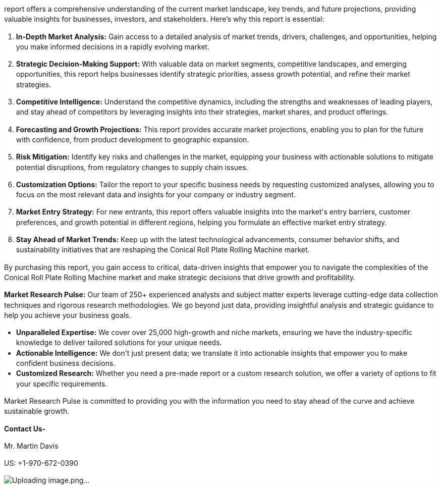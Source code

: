 report offers a comprehensive understanding of the current market landscape, key trends, and future projections, providing valuable insights for businesses, investors, and stakeholders. Here&rsquo;s why this report is essential:</p><ol><li><p><strong>In-Depth Market Analysis:</strong> Gain access to a detailed analysis of market trends, drivers, challenges, and opportunities, helping you make informed decisions in a rapidly evolving market.</p></li><li><p><strong>Strategic Decision-Making Support:</strong> With valuable data on market segments, competitive landscapes, and emerging opportunities, this report helps businesses identify strategic priorities, assess growth potential, and refine their market strategies.</p></li><li><p><strong>Competitive Intelligence:</strong> Understand the competitive dynamics, including the strengths and weaknesses of leading players, and stay ahead of competitors by leveraging insights into their strategies, market shares, and product offerings.</p></li><li><p><strong>Forecasting and Growth Projections:</strong> This report provides accurate market projections, enabling you to plan for the future with confidence, from product development to geographic expansion.</p></li><li><p><strong>Risk Mitigation:</strong> Identify key risks and challenges in the market, equipping your business with actionable solutions to mitigate potential disruptions, from regulatory changes to supply chain issues.</p></li><li><p><strong>Customization Options:</strong> Tailor the report to your specific business needs by requesting customized analyses, allowing you to focus on the most relevant data and insights for your company or industry segment.</p></li><li><p><strong>Market Entry Strategy:</strong> For new entrants, this report offers valuable insights into the market's entry barriers, customer preferences, and growth potential in different regions, helping you formulate an effective market entry strategy.</p></li><li><p><strong>Stay Ahead of Market Trends:</strong> Keep up with the latest technological advancements, consumer behavior shifts, and sustainability initiatives that are reshaping the Conical Roll Plate Rolling Machine market.</p></li></ol><p>By purchasing this report, you gain access to critical, data-driven insights that empower you to navigate the complexities of the Conical Roll Plate Rolling Machine market and make strategic decisions that drive growth and profitability.</p><p><strong>Market Research Pulse:</strong>&nbsp;Our team of 250+ experienced analysts and subject matter experts leverage cutting-edge data collection techniques and rigorous research methodologies. We go beyond just data, providing insightful analysis and strategic guidance to help you achieve your business goals.</p><ul><li><strong>Unparalleled Expertise:</strong>&nbsp;We cover over 25,000 high-growth and niche markets, ensuring we have the industry-specific knowledge to deliver tailored solutions for your unique needs.</li><li><strong>Actionable Intelligence:</strong>&nbsp;We don't just present data; we translate it into actionable insights that empower you to make confident business decisions.</li><li><strong>Customized Research:</strong>&nbsp;Whether you need a pre-made report or a custom research solution, we offer a variety of options to fit your specific requirements.</li></ul><p>Market Research Pulse is committed to providing you with the information you need to stay ahead of the curve and achieve sustainable growth.</p><p><strong>Contact Us-</strong></p><p>Mr. Martin Davis</p><p>US: +1-970-672-0390</p>
![Uploading image.png…]()
